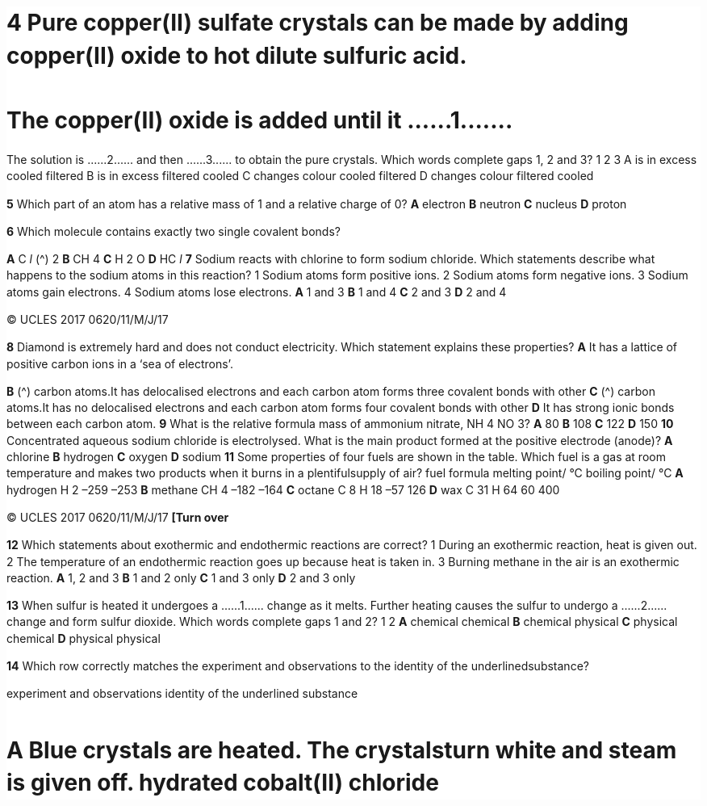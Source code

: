 # 4 Pure copper(II) sulfate crystals can be made by adding copper(II) oxide to hot dilute sulfuric acid. 

# The copper(II) oxide is added until it ......1....... 

 The solution is ......2...... and then ......3...... to obtain the pure crystals. Which words complete gaps 1, 2 and 3? 1 2 3 A is in excess cooled filtered B is in excess filtered cooled C changes colour cooled filtered D changes colour filtered cooled 

**5** Which part of an atom has a relative mass of 1 and a relative charge of 0? **A** electron **B** neutron **C** nucleus **D** proton 

**6** Which molecule contains exactly two single covalent bonds? 

**A** C _l_ (^) 2 **B** CH 4 **C** H 2 O **D** HC _l_ **7** Sodium reacts with chlorine to form sodium chloride. Which statements describe what happens to the sodium atoms in this reaction? 1 Sodium atoms form positive ions. 2 Sodium atoms form negative ions. 3 Sodium atoms gain electrons. 4 Sodium atoms lose electrons. **A** 1 and 3 **B** 1 and 4 **C** 2 and 3 **D** 2 and 4 


© UCLES 2017 0620/11/M/J/17 

**8** Diamond is extremely hard and does not conduct electricity. Which statement explains these properties? **A** It has a lattice of positive carbon ions in a ‘sea of electrons’. 

**B** (^) carbon atoms.It has delocalised electrons and each carbon atom forms three covalent bonds with other **C** (^) carbon atoms.It has no delocalised electrons and each carbon atom forms four covalent bonds with other **D** It has strong ionic bonds between each carbon atom. **9** What is the relative formula mass of ammonium nitrate, NH 4 NO 3? **A** 80 **B** 108 **C** 122 **D** 150 **10** Concentrated aqueous sodium chloride is electrolysed. What is the main product formed at the positive electrode (anode)? **A** chlorine **B** hydrogen **C** oxygen **D** sodium **11** Some properties of four fuels are shown in the table. Which fuel is a gas at room temperature and makes two products when it burns in a plentifulsupply of air? fuel formula melting point/ °C boiling point/ °C **A** hydrogen H 2 –259 –253 **B** methane CH 4 –182 –164 **C** octane C 8 H 18 –57 126 **D** wax C 31 H 64 60 400 


© UCLES 2017 0620/11/M/J/17 **[Turn over** 

**12** Which statements about exothermic and endothermic reactions are correct? 1 During an exothermic reaction, heat is given out. 2 The temperature of an endothermic reaction goes up because heat is taken in. 3 Burning methane in the air is an exothermic reaction. **A** 1, 2 and 3 **B** 1 and 2 only **C** 1 and 3 only **D** 2 and 3 only 

**13** When sulfur is heated it undergoes a ......1...... change as it melts. Further heating causes the sulfur to undergo a ......2...... change and form sulfur dioxide. Which words complete gaps 1 and 2? 1 2 **A** chemical chemical **B** chemical physical **C** physical chemical **D** physical physical 

**14** Which row correctly matches the experiment and observations to the identity of the underlinedsubstance? 

 experiment and observations identity of the underlined substance 

# A Blue crystals are heated. The crystalsturn white and steam is given off. hydrated cobalt(II) chloride 
